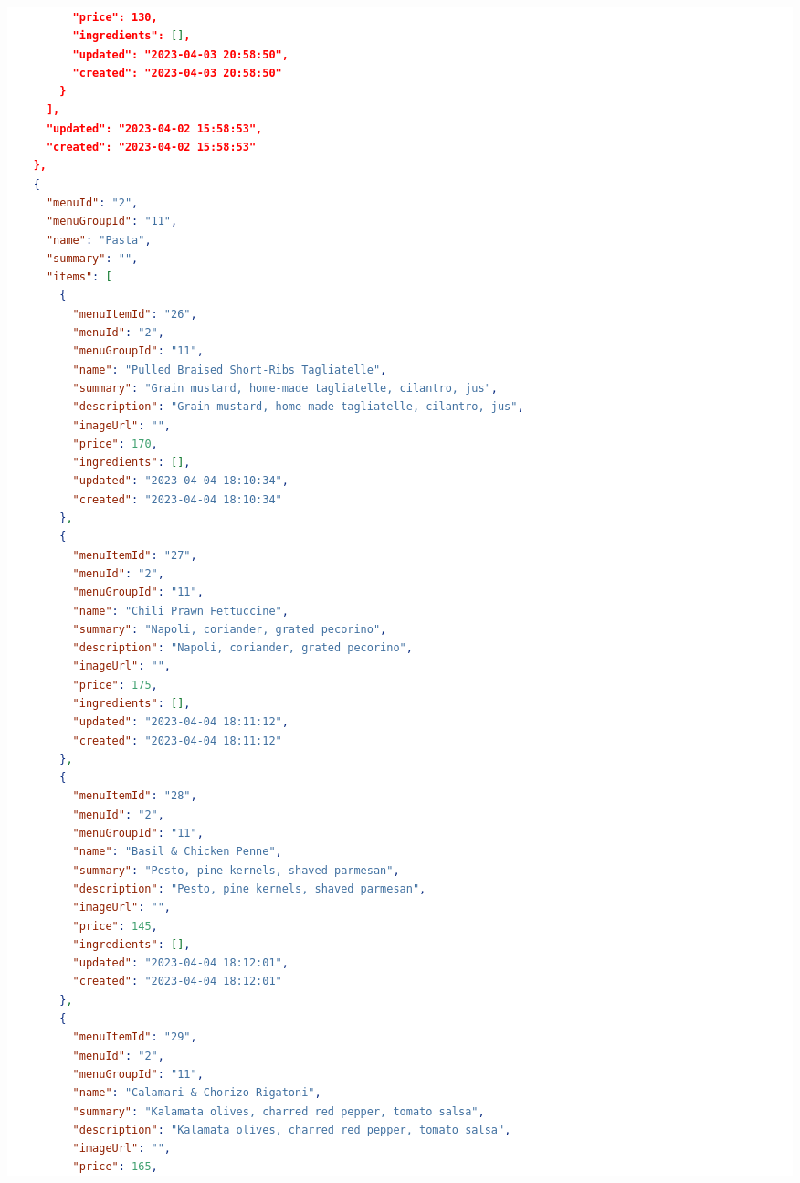 ```json
          "price": 130,
          "ingredients": [],
          "updated": "2023-04-03 20:58:50",
          "created": "2023-04-03 20:58:50"
        }
      ],
      "updated": "2023-04-02 15:58:53",
      "created": "2023-04-02 15:58:53"
    },
    {
      "menuId": "2",
      "menuGroupId": "11",
      "name": "Pasta",
      "summary": "",
      "items": [
        {
          "menuItemId": "26",
          "menuId": "2",
          "menuGroupId": "11",
          "name": "Pulled Braised Short-Ribs Tagliatelle",
          "summary": "Grain mustard, home-made tagliatelle, cilantro, jus",
          "description": "Grain mustard, home-made tagliatelle, cilantro, jus",
          "imageUrl": "",
          "price": 170,
          "ingredients": [],
          "updated": "2023-04-04 18:10:34",
          "created": "2023-04-04 18:10:34"
        },
        {
          "menuItemId": "27",
          "menuId": "2",
          "menuGroupId": "11",
          "name": "Chili Prawn Fettuccine",
          "summary": "Napoli, coriander, grated pecorino",
          "description": "Napoli, coriander, grated pecorino",
          "imageUrl": "",
          "price": 175,
          "ingredients": [],
          "updated": "2023-04-04 18:11:12",
          "created": "2023-04-04 18:11:12"
        },
        {
          "menuItemId": "28",
          "menuId": "2",
          "menuGroupId": "11",
          "name": "Basil & Chicken Penne",
          "summary": "Pesto, pine kernels, shaved parmesan",
          "description": "Pesto, pine kernels, shaved parmesan",
          "imageUrl": "",
          "price": 145,
          "ingredients": [],
          "updated": "2023-04-04 18:12:01",
          "created": "2023-04-04 18:12:01"
        },
        {
          "menuItemId": "29",
          "menuId": "2",
          "menuGroupId": "11",
          "name": "Calamari & Chorizo Rigatoni",
          "summary": "Kalamata olives, charred red pepper, tomato salsa",
          "description": "Kalamata olives, charred red pepper, tomato salsa",
          "imageUrl": "",
          "price": 165,
```